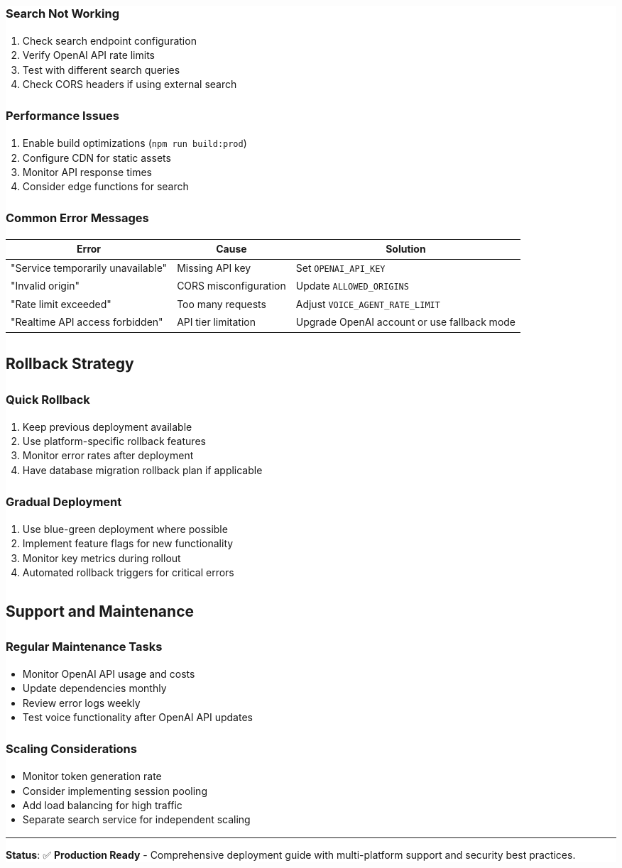 ### Search Not Working
1. Check search endpoint configuration
2. Verify OpenAI API rate limits
3. Test with different search queries
4. Check CORS headers if using external search

### Performance Issues
1. Enable build optimizations (`npm run build:prod`)
2. Configure CDN for static assets
3. Monitor API response times
4. Consider edge functions for search

### Common Error Messages

| Error | Cause | Solution |
|-------|--------|----------|
| "Service temporarily unavailable" | Missing API key | Set `OPENAI_API_KEY` |
| "Invalid origin" | CORS misconfiguration | Update `ALLOWED_ORIGINS` |
| "Rate limit exceeded" | Too many requests | Adjust `VOICE_AGENT_RATE_LIMIT` |
| "Realtime API access forbidden" | API tier limitation | Upgrade OpenAI account or use fallback mode |

## Rollback Strategy

### Quick Rollback
1. Keep previous deployment available
2. Use platform-specific rollback features
3. Monitor error rates after deployment
4. Have database migration rollback plan if applicable

### Gradual Deployment
1. Use blue-green deployment where possible
2. Implement feature flags for new functionality
3. Monitor key metrics during rollout
4. Automated rollback triggers for critical errors

## Support and Maintenance

### Regular Maintenance Tasks
- Monitor OpenAI API usage and costs
- Update dependencies monthly
- Review error logs weekly
- Test voice functionality after OpenAI API updates

### Scaling Considerations
- Monitor token generation rate
- Consider implementing session pooling
- Add load balancing for high traffic
- Separate search service for independent scaling

---

**Status**: ✅ **Production Ready** - Comprehensive deployment guide with multi-platform support and security best practices.
